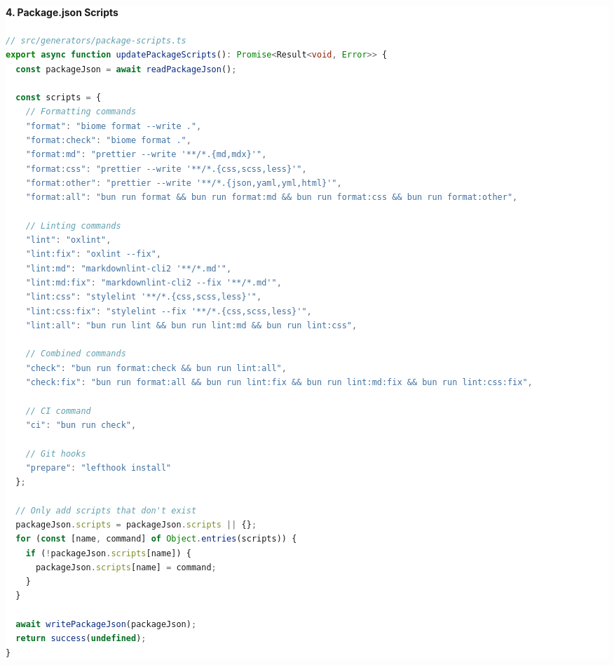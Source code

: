 
#### 4. Package.json Scripts

```typescript
// src/generators/package-scripts.ts
export async function updatePackageScripts(): Promise<Result<void, Error>> {
  const packageJson = await readPackageJson();
  
  const scripts = {
    // Formatting commands
    "format": "biome format --write .",
    "format:check": "biome format .",
    "format:md": "prettier --write '**/*.{md,mdx}'",
    "format:css": "prettier --write '**/*.{css,scss,less}'", 
    "format:other": "prettier --write '**/*.{json,yaml,yml,html}'",
    "format:all": "bun run format && bun run format:md && bun run format:css && bun run format:other",
    
    // Linting commands
    "lint": "oxlint",
    "lint:fix": "oxlint --fix",
    "lint:md": "markdownlint-cli2 '**/*.md'",
    "lint:md:fix": "markdownlint-cli2 --fix '**/*.md'",
    "lint:css": "stylelint '**/*.{css,scss,less}'",
    "lint:css:fix": "stylelint --fix '**/*.{css,scss,less}'",
    "lint:all": "bun run lint && bun run lint:md && bun run lint:css",
    
    // Combined commands
    "check": "bun run format:check && bun run lint:all",
    "check:fix": "bun run format:all && bun run lint:fix && bun run lint:md:fix && bun run lint:css:fix",
    
    // CI command
    "ci": "bun run check",
    
    // Git hooks
    "prepare": "lefthook install"
  };
  
  // Only add scripts that don't exist
  packageJson.scripts = packageJson.scripts || {};
  for (const [name, command] of Object.entries(scripts)) {
    if (!packageJson.scripts[name]) {
      packageJson.scripts[name] = command;
    }
  }
  
  await writePackageJson(packageJson);
  return success(undefined);
}
```

